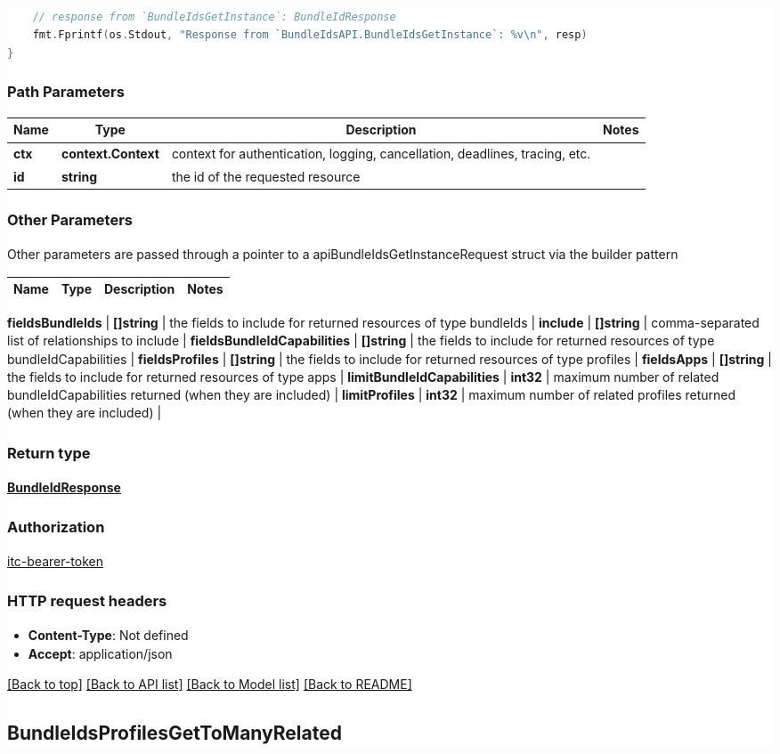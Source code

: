 ```go
    // response from `BundleIdsGetInstance`: BundleIdResponse
    fmt.Fprintf(os.Stdout, "Response from `BundleIdsAPI.BundleIdsGetInstance`: %v\n", resp)
}
```

### Path Parameters


Name | Type | Description  | Notes
------------- | ------------- | ------------- | -------------
**ctx** | **context.Context** | context for authentication, logging, cancellation, deadlines, tracing, etc.
**id** | **string** | the id of the requested resource | 

### Other Parameters

Other parameters are passed through a pointer to a apiBundleIdsGetInstanceRequest struct via the builder pattern


Name | Type | Description  | Notes
------------- | ------------- | ------------- | -------------

 **fieldsBundleIds** | **[]string** | the fields to include for returned resources of type bundleIds | 
 **include** | **[]string** | comma-separated list of relationships to include | 
 **fieldsBundleIdCapabilities** | **[]string** | the fields to include for returned resources of type bundleIdCapabilities | 
 **fieldsProfiles** | **[]string** | the fields to include for returned resources of type profiles | 
 **fieldsApps** | **[]string** | the fields to include for returned resources of type apps | 
 **limitBundleIdCapabilities** | **int32** | maximum number of related bundleIdCapabilities returned (when they are included) | 
 **limitProfiles** | **int32** | maximum number of related profiles returned (when they are included) | 

### Return type

[**BundleIdResponse**](BundleIdResponse.md)

### Authorization

[itc-bearer-token](../README.md#itc-bearer-token)

### HTTP request headers

- **Content-Type**: Not defined
- **Accept**: application/json

[[Back to top]](#) [[Back to API list]](../README.md#documentation-for-api-endpoints)
[[Back to Model list]](../README.md#documentation-for-models)
[[Back to README]](../README.md)


## BundleIdsProfilesGetToManyRelated
